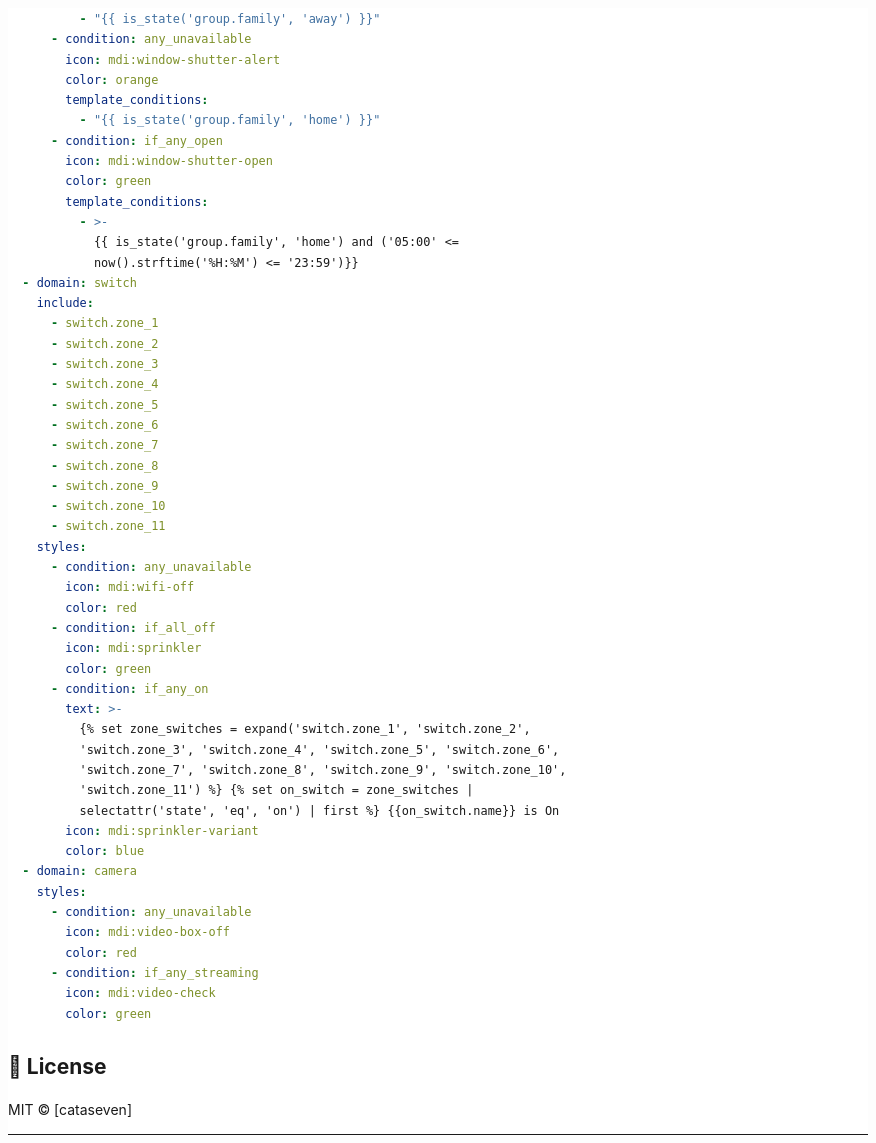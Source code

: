 ```yaml
          - "{{ is_state('group.family', 'away') }}"
      - condition: any_unavailable
        icon: mdi:window-shutter-alert
        color: orange
        template_conditions:
          - "{{ is_state('group.family', 'home') }}"
      - condition: if_any_open
        icon: mdi:window-shutter-open
        color: green
        template_conditions:
          - >-
            {{ is_state('group.family', 'home') and ('05:00' <=
            now().strftime('%H:%M') <= '23:59')}}
  - domain: switch
    include:
      - switch.zone_1
      - switch.zone_2
      - switch.zone_3
      - switch.zone_4
      - switch.zone_5
      - switch.zone_6
      - switch.zone_7
      - switch.zone_8
      - switch.zone_9
      - switch.zone_10
      - switch.zone_11
    styles:
      - condition: any_unavailable
        icon: mdi:wifi-off
        color: red
      - condition: if_all_off
        icon: mdi:sprinkler
        color: green
      - condition: if_any_on
        text: >-
          {% set zone_switches = expand('switch.zone_1', 'switch.zone_2',
          'switch.zone_3', 'switch.zone_4', 'switch.zone_5', 'switch.zone_6',
          'switch.zone_7', 'switch.zone_8', 'switch.zone_9', 'switch.zone_10',
          'switch.zone_11') %} {% set on_switch = zone_switches |
          selectattr('state', 'eq', 'on') | first %} {{on_switch.name}} is On
        icon: mdi:sprinkler-variant
        color: blue
  - domain: camera
    styles:
      - condition: any_unavailable
        icon: mdi:video-box-off
        color: red
      - condition: if_any_streaming
        icon: mdi:video-check
        color: green

```

## 📄 License

MIT © [cataseven]

---

